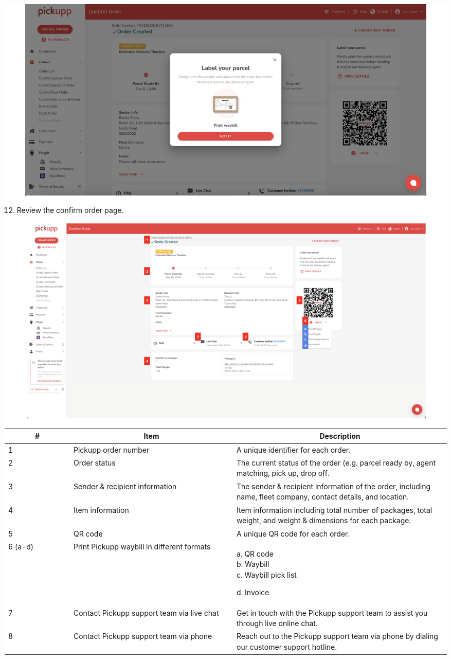 <figure><img src="../.gitbook/assets/Create Single Fleet Order - 5.png" alt=""><figcaption></figcaption></figure>

12. Review the confirm order page.

<figure><img src="../.gitbook/assets/Create Single Order_Order Completion .png" alt=""><figcaption></figcaption></figure>

<table><thead><tr><th width="113">#</th><th width="303">Item</th><th>Description</th></tr></thead><tbody><tr><td>1</td><td>Pickupp order number</td><td>A unique identifier for each order.</td></tr><tr><td>2</td><td>Order status</td><td>The current status of the order (e.g. parcel ready by, agent matching, pick up, drop off.</td></tr><tr><td>3</td><td>Sender &#x26; recipient information</td><td>The sender &#x26; recipient information of the order, including name, fleet company, contact details, and location.</td></tr><tr><td>4</td><td>Item information</td><td>Item information including total number of packages, total weight, and weight &#x26; dimensions for each package.</td></tr><tr><td>5</td><td>QR code</td><td>A unique QR code for each order.</td></tr><tr><td>6 (a-d)</td><td>Print Pickupp waybill in different formats</td><td><p>a. QR code<br>b. Waybill<br>c. Waybill pick list</p><p>d. Invoice</p></td></tr><tr><td>7</td><td>Contact Pickupp support team via live chat</td><td>Get in touch with the Pickupp support team to assist you through live online chat.</td></tr><tr><td>8</td><td>Contact Pickupp support team via phone</td><td>Reach out to the Pickupp support team via phone by dialing our customer support hotline.</td></tr></tbody></table>
